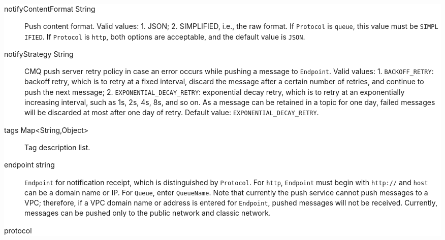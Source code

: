 <a data-swiftype-name="resource-property" data-swiftype-type="text" href="#notifycontentformat_java" style="color: inherit; text-decoration: inherit;">notify<wbr>Content<wbr>Format</a>
</span>
        <span class="property-indicator"></span>
        <span class="property-type">String</span>
    </dt>
    <dd><p>Push content format. Valid values: 1. JSON; 2. SIMPLIFIED, i.e., the raw format. If <code>Protocol</code> is <code>queue</code>, this value must be <code>SIMPLIFIED</code>. If <code>Protocol</code> is <code>http</code>, both options are acceptable, and the default value is <code>JSON</code>.</p>
</dd><dt class="property-optional"
            title="Optional">
        <span id="notifystrategy_java">
<a data-swiftype-name="resource-property" data-swiftype-type="text" href="#notifystrategy_java" style="color: inherit; text-decoration: inherit;">notify<wbr>Strategy</a>
</span>
        <span class="property-indicator"></span>
        <span class="property-type">String</span>
    </dt>
    <dd><p>CMQ push server retry policy in case an error occurs while pushing a message to <code>Endpoint</code>. Valid values: 1. <code>BACKOFF_RETRY</code>: backoff retry, which is to retry at a fixed interval, discard the message after a certain number of retries, and continue to push the next message; 2. <code>EXPONENTIAL_DECAY_RETRY</code>: exponential decay retry, which is to retry at an exponentially increasing interval, such as 1s, 2s, 4s, 8s, and so on. As a message can be retained in a topic for one day, failed messages will be discarded at most after one day of retry. Default value: <code>EXPONENTIAL_DECAY_RETRY</code>.</p>
</dd><dt class="property-optional"
            title="Optional">
        <span id="tags_java">
<a data-swiftype-name="resource-property" data-swiftype-type="text" href="#tags_java" style="color: inherit; text-decoration: inherit;">tags</a>
</span>
        <span class="property-indicator"></span>
        <span class="property-type">Map&lt;String,Object&gt;</span>
    </dt>
    <dd><p>Tag description list.</p>
</dd></dl>
</pulumi-choosable>
</div>

<div>
<pulumi-choosable type="language" values="javascript,typescript">
<dl class="resources-properties"><dt class="property-required"
            title="Required">
        <span id="endpoint_nodejs">
<a data-swiftype-name="resource-property" data-swiftype-type="text" href="#endpoint_nodejs" style="color: inherit; text-decoration: inherit;">endpoint</a>
</span>
        <span class="property-indicator"></span>
        <span class="property-type">string</span>
    </dt>
    <dd><p><code>Endpoint</code> for notification receipt, which is distinguished by <code>Protocol</code>. For <code>http</code>, <code>Endpoint</code> must begin with <code>http://</code> and <code>host</code> can be a domain name or IP. For <code>Queue</code>, enter <code>QueueName</code>. Note that currently the push service cannot push messages to a VPC; therefore, if a VPC domain name or address is entered for <code>Endpoint</code>, pushed messages will not be received. Currently, messages can be pushed only to the public network and classic network.</p>
</dd><dt class="property-required"
            title="Required">
        <span id="protocol_nodejs">
<a data-swiftype-name="resource-property" data-swiftype-type="text" href="#protocol_nodejs" style="color: inherit; text-decoration: inherit;">protocol</a>
</span>
        <span class="property-indicator"></span>